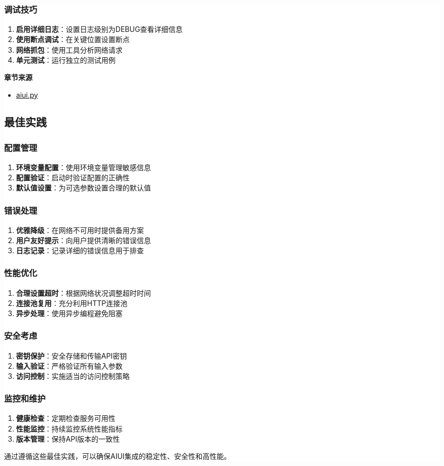 ### 调试技巧

1. **启用详细日志**：设置日志级别为DEBUG查看详细信息
2. **使用断点调试**：在关键位置设置断点
3. **网络抓包**：使用工具分析网络请求
4. **单元测试**：运行独立的测试用例

**章节来源**
- [aiui.py](file://core/knowledge/infra/aiui/aiui.py#L280-L334)

## 最佳实践

### 配置管理

1. **环境变量配置**：使用环境变量管理敏感信息
2. **配置验证**：启动时验证配置的正确性
3. **默认值设置**：为可选参数设置合理的默认值

### 错误处理

1. **优雅降级**：在网络不可用时提供备用方案
2. **用户友好提示**：向用户提供清晰的错误信息
3. **日志记录**：记录详细的错误信息用于排查

### 性能优化

1. **合理设置超时**：根据网络状况调整超时时间
2. **连接池复用**：充分利用HTTP连接池
3. **异步处理**：使用异步编程避免阻塞

### 安全考虑

1. **密钥保护**：安全存储和传输API密钥
2. **输入验证**：严格验证所有输入参数
3. **访问控制**：实施适当的访问控制策略

### 监控和维护

1. **健康检查**：定期检查服务可用性
2. **性能监控**：持续监控系统性能指标
3. **版本管理**：保持API版本的一致性

通过遵循这些最佳实践，可以确保AIUI集成的稳定性、安全性和高性能。